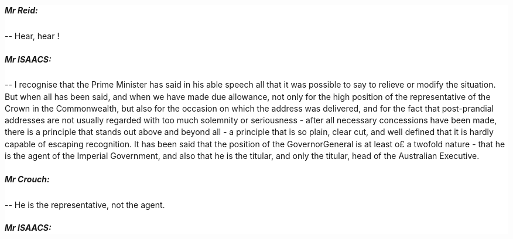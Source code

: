 ##### Mr Reid:

-- Hear, hear ! 

##### Mr ISAACS:

-- I recognise that the Prime Minister has said in his able speech all that it was possible to say to relieve or modify the situation. But when all has been said, and when we have made due allowance, not only for the high position of the representative of the Crown in the Commonwealth, but also for the occasion on which the address was delivered, and for the fact that post-prandial addresses are not usually regarded with too much solemnity or seriousness - after all necessary concessions have been made, there is a principle that stands out above and beyond all - a principle that is so plain, clear cut, and well defined that it is hardly capable of escaping recognition. It has been said that the position of the GovernorGeneral is at least o£ a twofold nature - that he is the agent of the Imperial Government, and also that he is the titular, and only the titular, head of the Australian Executive. 

##### Mr Crouch:

-- He is the representative, not the agent. 

##### Mr ISAACS:
